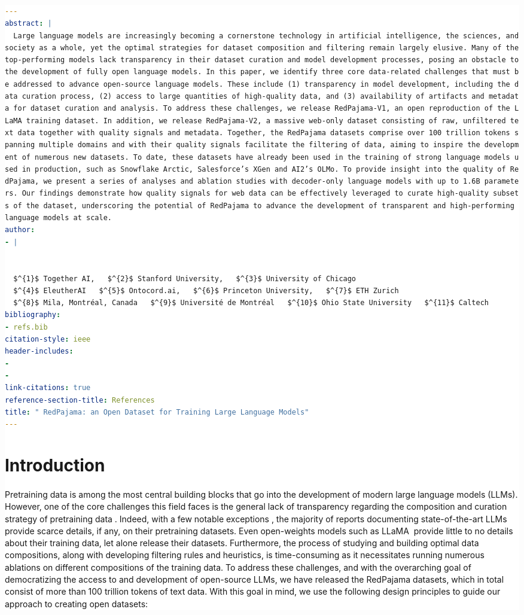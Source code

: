 ```yaml
---
abstract: |
  Large language models are increasingly becoming a cornerstone technology in artificial intelligence, the sciences, and society as a whole, yet the optimal strategies for dataset composition and filtering remain largely elusive. Many of the top-performing models lack transparency in their dataset curation and model development processes, posing an obstacle to the development of fully open language models. In this paper, we identify three core data-related challenges that must be addressed to advance open-source language models. These include (1) transparency in model development, including the data curation process, (2) access to large quantities of high-quality data, and (3) availability of artifacts and metadata for dataset curation and analysis. To address these challenges, we release RedPajama-V1, an open reproduction of the LLaMA training dataset. In addition, we release RedPajama-V2, a massive web-only dataset consisting of raw, unfiltered text data together with quality signals and metadata. Together, the RedPajama datasets comprise over 100 trillion tokens spanning multiple domains and with their quality signals facilitate the filtering of data, aiming to inspire the development of numerous new datasets. To date, these datasets have already been used in the training of strong language models used in production, such as Snowflake Arctic, Salesforce’s XGen and AI2’s OLMo. To provide insight into the quality of RedPajama, we present a series of analyses and ablation studies with decoder-only language models with up to 1.6B parameters. Our findings demonstrate how quality signals for web data can be effectively leveraged to curate high-quality subsets of the dataset, underscoring the potential of RedPajama to advance the development of transparent and high-performing language models at scale.
author:
- |
    
    
  $^{1}$ Together AI,   $^{2}$ Stanford University,   $^{3}$ University of Chicago  
  $^{4}$ EleutherAI   $^{5}$ Ontocord.ai,   $^{6}$ Princeton University,   $^{7}$ ETH Zurich  
  $^{8}$ Mila, Montréal, Canada   $^{9}$ Université de Montréal   $^{10}$ Ohio State University   $^{11}$ Caltech
bibliography:
- refs.bib
citation-style: ieee
header-includes:
- 
- 
link-citations: true
reference-section-title: References
title: " RedPajama: an Open Dataset for Training Large Language Models"
---
```






# Introduction

Pretraining data is among the most central building blocks that go into the development of modern large language models (LLMs). However, one of the core challenges this field faces is the general lack of transparency regarding the composition and curation strategy of pretraining data . Indeed, with a few notable exceptions , the majority of reports documenting state-of-the-art LLMs  provide scarce details, if any, on their pretraining datasets. Even open-weights models such as LLaMA  provide little to no details about their training data, let alone release their datasets. Furthermore, the process of studying and building optimal data compositions, along with developing filtering rules and heuristics, is time-consuming as it necessitates running numerous ablations on different compositions of the training data. To address these challenges, and with the overarching goal of democratizing the access to and development of open-source LLMs, we have released the RedPajama datasets, which in total consist of more than 100 trillion tokens of text data. With this goal in mind, we use the following design principles to guide our approach to creating open datasets:
